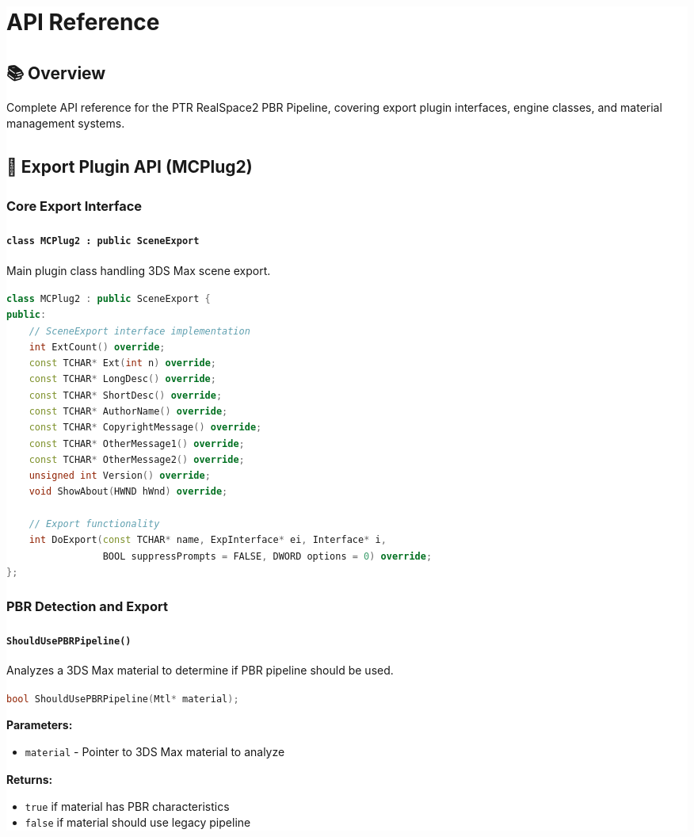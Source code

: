 # API Reference

## 📚 Overview

Complete API reference for the PTR RealSpace2 PBR Pipeline, covering export plugin interfaces, engine classes, and material management systems.

## 🔧 Export Plugin API (MCPlug2)

### Core Export Interface

#### `class MCPlug2 : public SceneExport`

Main plugin class handling 3DS Max scene export.

```cpp
class MCPlug2 : public SceneExport {
public:
    // SceneExport interface implementation
    int ExtCount() override;
    const TCHAR* Ext(int n) override;
    const TCHAR* LongDesc() override;
    const TCHAR* ShortDesc() override;
    const TCHAR* AuthorName() override;
    const TCHAR* CopyrightMessage() override;
    const TCHAR* OtherMessage1() override;
    const TCHAR* OtherMessage2() override;
    unsigned int Version() override;
    void ShowAbout(HWND hWnd) override;

    // Export functionality
    int DoExport(const TCHAR* name, ExpInterface* ei, Interface* i,
                 BOOL suppressPrompts = FALSE, DWORD options = 0) override;
};
```

### PBR Detection and Export

#### `ShouldUsePBRPipeline()`

Analyzes a 3DS Max material to determine if PBR pipeline should be used.

```cpp
bool ShouldUsePBRPipeline(Mtl* material);
```

**Parameters:**
- `material` - Pointer to 3DS Max material to analyze

**Returns:**
- `true` if material has PBR characteristics
- `false` if material should use legacy pipeline
